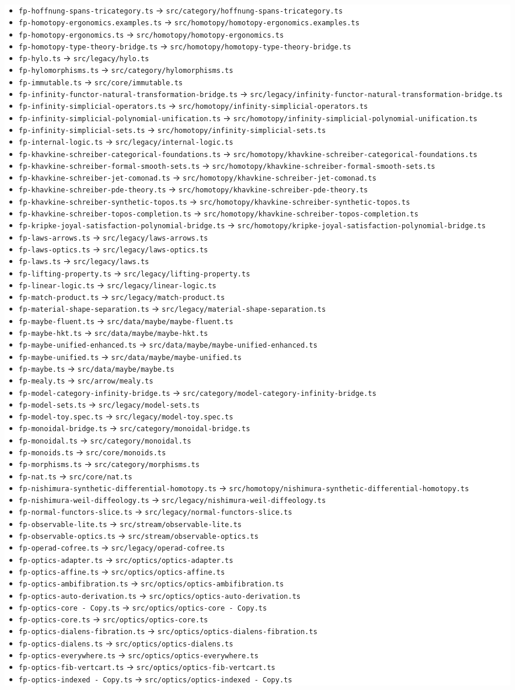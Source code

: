 - `fp-hoffnung-spans-tricategory.ts` → `src/category/hoffnung-spans-tricategory.ts`
- `fp-homotopy-ergonomics.examples.ts` → `src/homotopy/homotopy-ergonomics.examples.ts`
- `fp-homotopy-ergonomics.ts` → `src/homotopy/homotopy-ergonomics.ts`
- `fp-homotopy-type-theory-bridge.ts` → `src/homotopy/homotopy-type-theory-bridge.ts`
- `fp-hylo.ts` → `src/legacy/hylo.ts`
- `fp-hylomorphisms.ts` → `src/category/hylomorphisms.ts`
- `fp-immutable.ts` → `src/core/immutable.ts`
- `fp-infinity-functor-natural-transformation-bridge.ts` → `src/legacy/infinity-functor-natural-transformation-bridge.ts`
- `fp-infinity-simplicial-operators.ts` → `src/homotopy/infinity-simplicial-operators.ts`
- `fp-infinity-simplicial-polynomial-unification.ts` → `src/homotopy/infinity-simplicial-polynomial-unification.ts`
- `fp-infinity-simplicial-sets.ts` → `src/homotopy/infinity-simplicial-sets.ts`
- `fp-internal-logic.ts` → `src/legacy/internal-logic.ts`
- `fp-khavkine-schreiber-categorical-foundations.ts` → `src/homotopy/khavkine-schreiber-categorical-foundations.ts`
- `fp-khavkine-schreiber-formal-smooth-sets.ts` → `src/homotopy/khavkine-schreiber-formal-smooth-sets.ts`
- `fp-khavkine-schreiber-jet-comonad.ts` → `src/homotopy/khavkine-schreiber-jet-comonad.ts`
- `fp-khavkine-schreiber-pde-theory.ts` → `src/homotopy/khavkine-schreiber-pde-theory.ts`
- `fp-khavkine-schreiber-synthetic-topos.ts` → `src/homotopy/khavkine-schreiber-synthetic-topos.ts`
- `fp-khavkine-schreiber-topos-completion.ts` → `src/homotopy/khavkine-schreiber-topos-completion.ts`
- `fp-kripke-joyal-satisfaction-polynomial-bridge.ts` → `src/homotopy/kripke-joyal-satisfaction-polynomial-bridge.ts`
- `fp-laws-arrows.ts` → `src/legacy/laws-arrows.ts`
- `fp-laws-optics.ts` → `src/legacy/laws-optics.ts`
- `fp-laws.ts` → `src/legacy/laws.ts`
- `fp-lifting-property.ts` → `src/legacy/lifting-property.ts`
- `fp-linear-logic.ts` → `src/legacy/linear-logic.ts`
- `fp-match-product.ts` → `src/legacy/match-product.ts`
- `fp-material-shape-separation.ts` → `src/legacy/material-shape-separation.ts`
- `fp-maybe-fluent.ts` → `src/data/maybe/maybe-fluent.ts`
- `fp-maybe-hkt.ts` → `src/data/maybe/maybe-hkt.ts`
- `fp-maybe-unified-enhanced.ts` → `src/data/maybe/maybe-unified-enhanced.ts`
- `fp-maybe-unified.ts` → `src/data/maybe/maybe-unified.ts`
- `fp-maybe.ts` → `src/data/maybe/maybe.ts`
- `fp-mealy.ts` → `src/arrow/mealy.ts`
- `fp-model-category-infinity-bridge.ts` → `src/category/model-category-infinity-bridge.ts`
- `fp-model-sets.ts` → `src/legacy/model-sets.ts`
- `fp-model-toy.spec.ts` → `src/legacy/model-toy.spec.ts`
- `fp-monoidal-bridge.ts` → `src/category/monoidal-bridge.ts`
- `fp-monoidal.ts` → `src/category/monoidal.ts`
- `fp-monoids.ts` → `src/core/monoids.ts`
- `fp-morphisms.ts` → `src/category/morphisms.ts`
- `fp-nat.ts` → `src/core/nat.ts`
- `fp-nishimura-synthetic-differential-homotopy.ts` → `src/homotopy/nishimura-synthetic-differential-homotopy.ts`
- `fp-nishimura-weil-diffeology.ts` → `src/legacy/nishimura-weil-diffeology.ts`
- `fp-normal-functors-slice.ts` → `src/legacy/normal-functors-slice.ts`
- `fp-observable-lite.ts` → `src/stream/observable-lite.ts`
- `fp-observable-optics.ts` → `src/stream/observable-optics.ts`
- `fp-operad-cofree.ts` → `src/legacy/operad-cofree.ts`
- `fp-optics-adapter.ts` → `src/optics/optics-adapter.ts`
- `fp-optics-affine.ts` → `src/optics/optics-affine.ts`
- `fp-optics-ambifibration.ts` → `src/optics/optics-ambifibration.ts`
- `fp-optics-auto-derivation.ts` → `src/optics/optics-auto-derivation.ts`
- `fp-optics-core - Copy.ts` → `src/optics/optics-core - Copy.ts`
- `fp-optics-core.ts` → `src/optics/optics-core.ts`
- `fp-optics-dialens-fibration.ts` → `src/optics/optics-dialens-fibration.ts`
- `fp-optics-dialens.ts` → `src/optics/optics-dialens.ts`
- `fp-optics-everywhere.ts` → `src/optics/optics-everywhere.ts`
- `fp-optics-fib-vertcart.ts` → `src/optics/optics-fib-vertcart.ts`
- `fp-optics-indexed - Copy.ts` → `src/optics/optics-indexed - Copy.ts`